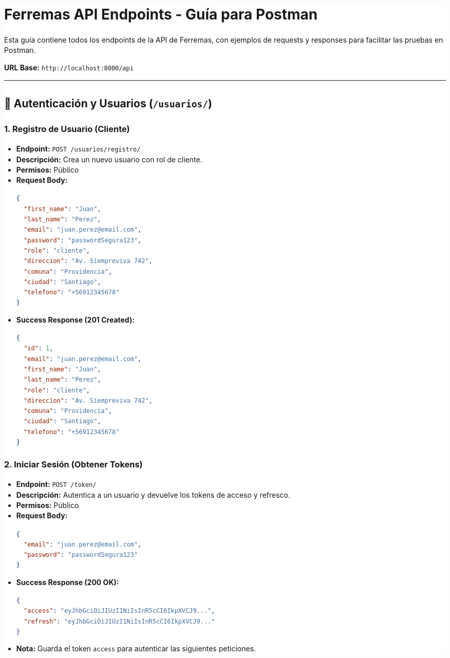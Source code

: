 #  Ferremas API Endpoints - Guía para Postman

Esta guía contiene todos los endpoints de la API de Ferremas, con ejemplos de requests y responses para facilitar las pruebas en Postman.

**URL Base:** `http://localhost:8000/api`

---

## 🔑 Autenticación y Usuarios (`/usuarios/`)

### 1. Registro de Usuario (Cliente)
- **Endpoint:** `POST /usuarios/registro/`
- **Descripción:** Crea un nuevo usuario con rol de cliente.
- **Permisos:** Público
- **Request Body:**
  ```json
  {
    "first_name": "Juan",
    "last_name": "Perez",
    "email": "juan.perez@email.com",
    "password": "passwordSegura123",
    "role": "cliente",
    "direccion": "Av. Siempreviva 742",
    "comuna": "Providencia",
    "ciudad": "Santiago",
    "telefono": "+56912345678"
  }
  ```
- **Success Response (201 Created):**
  ```json
  {
    "id": 1,
    "email": "juan.perez@email.com",
    "first_name": "Juan",
    "last_name": "Perez",
    "role": "cliente",
    "direccion": "Av. Siempreviva 742",
    "comuna": "Providencia",
    "ciudad": "Santiago",
    "telefono": "+56912345678"
  }
  ```

### 2. Iniciar Sesión (Obtener Tokens)
- **Endpoint:** `POST /token/`
- **Descripción:** Autentica a un usuario y devuelve los tokens de acceso y refresco.
- **Permisos:** Público
- **Request Body:**
  ```json
  {
    "email": "juan.perez@email.com",
    "password": "passwordSegura123"
  }
  ```
- **Success Response (200 OK):**
  ```json
  {
    "access": "eyJhbGciOiJIUzI1NiIsInR5cCI6IkpXVCJ9...",
    "refresh": "eyJhbGciOiJIUzI1NiIsInR5cCI6IkpXVCJ9..."
  }
  ```
- **Nota:** Guarda el token `access` para autenticar las siguientes peticiones.
